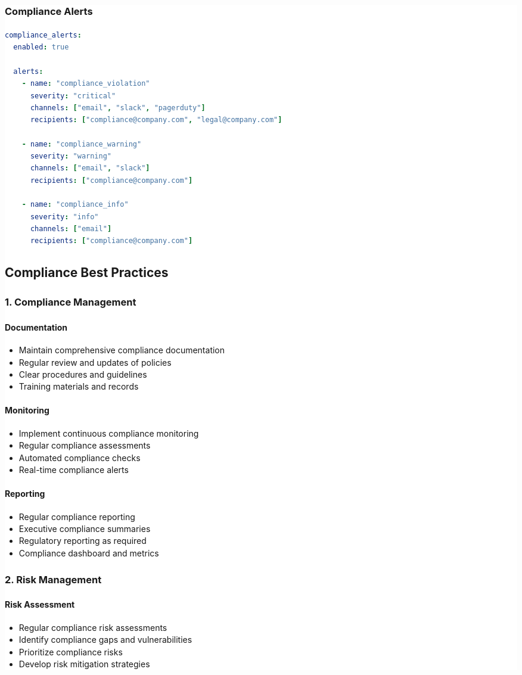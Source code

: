### Compliance Alerts

```yaml
compliance_alerts:
  enabled: true
  
  alerts:
    - name: "compliance_violation"
      severity: "critical"
      channels: ["email", "slack", "pagerduty"]
      recipients: ["compliance@company.com", "legal@company.com"]
    
    - name: "compliance_warning"
      severity: "warning"
      channels: ["email", "slack"]
      recipients: ["compliance@company.com"]
    
    - name: "compliance_info"
      severity: "info"
      channels: ["email"]
      recipients: ["compliance@company.com"]
```

## Compliance Best Practices

### 1. Compliance Management

#### Documentation
- Maintain comprehensive compliance documentation
- Regular review and updates of policies
- Clear procedures and guidelines
- Training materials and records

#### Monitoring
- Implement continuous compliance monitoring
- Regular compliance assessments
- Automated compliance checks
- Real-time compliance alerts

#### Reporting
- Regular compliance reporting
- Executive compliance summaries
- Regulatory reporting as required
- Compliance dashboard and metrics

### 2. Risk Management

#### Risk Assessment
- Regular compliance risk assessments
- Identify compliance gaps and vulnerabilities
- Prioritize compliance risks
- Develop risk mitigation strategies
